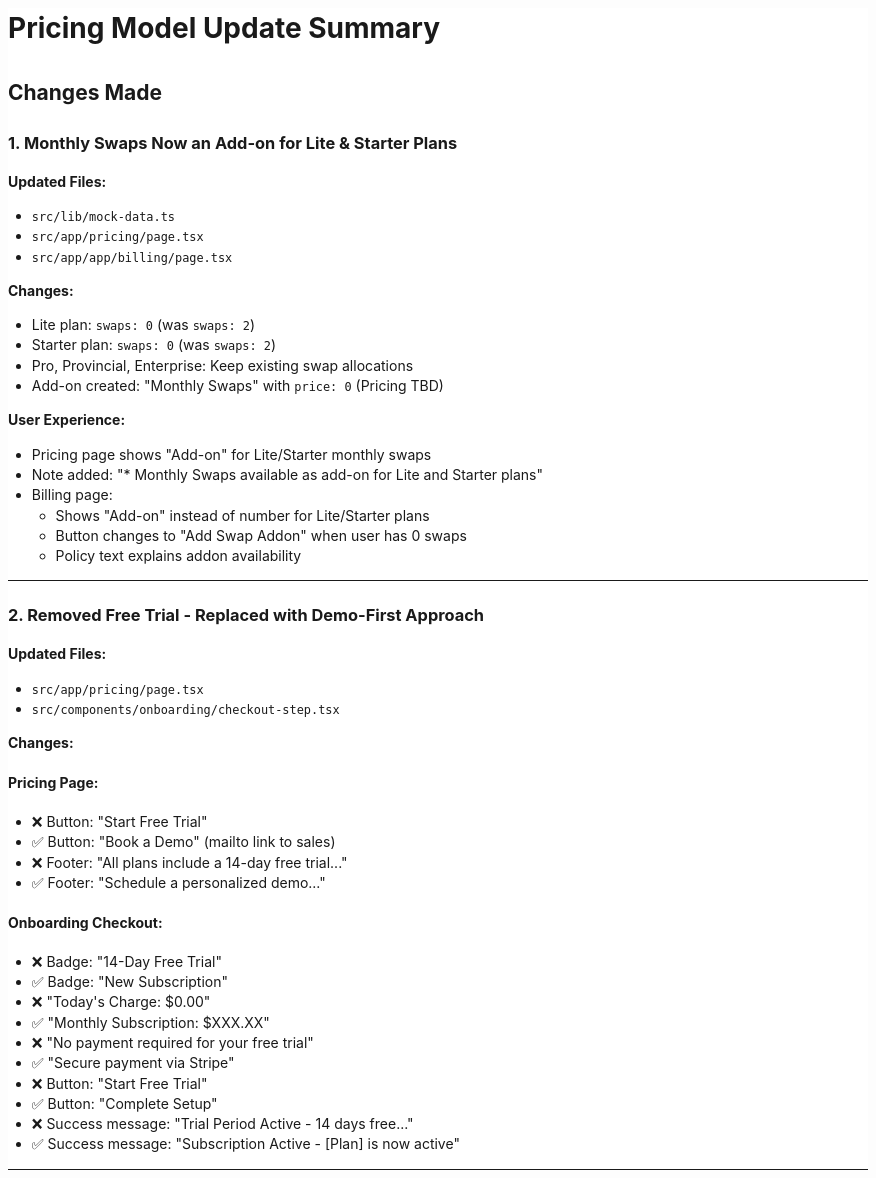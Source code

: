 # Pricing Model Update Summary

## Changes Made

### 1. **Monthly Swaps Now an Add-on for Lite & Starter Plans**

**Updated Files:**
- `src/lib/mock-data.ts`
- `src/app/pricing/page.tsx`
- `src/app/app/billing/page.tsx`

**Changes:**
- Lite plan: `swaps: 0` (was `swaps: 2`)
- Starter plan: `swaps: 0` (was `swaps: 2`)
- Pro, Provincial, Enterprise: Keep existing swap allocations
- Add-on created: "Monthly Swaps" with `price: 0` (Pricing TBD)

**User Experience:**
- Pricing page shows "Add-on" for Lite/Starter monthly swaps
- Note added: "* Monthly Swaps available as add-on for Lite and Starter plans"
- Billing page:
  - Shows "Add-on" instead of number for Lite/Starter plans
  - Button changes to "Add Swap Addon" when user has 0 swaps
  - Policy text explains addon availability

---

### 2. **Removed Free Trial - Replaced with Demo-First Approach**

**Updated Files:**
- `src/app/pricing/page.tsx`
- `src/components/onboarding/checkout-step.tsx`

**Changes:**

#### Pricing Page:
- ❌ Button: "Start Free Trial"
- ✅ Button: "Book a Demo" (mailto link to sales)
- ❌ Footer: "All plans include a 14-day free trial..."
- ✅ Footer: "Schedule a personalized demo..."

#### Onboarding Checkout:
- ❌ Badge: "14-Day Free Trial"
- ✅ Badge: "New Subscription"
- ❌ "Today's Charge: $0.00"
- ✅ "Monthly Subscription: $XXX.XX"
- ❌ "No payment required for your free trial"
- ✅ "Secure payment via Stripe"
- ❌ Button: "Start Free Trial"
- ✅ Button: "Complete Setup"
- ❌ Success message: "Trial Period Active - 14 days free..."
- ✅ Success message: "Subscription Active - [Plan] is now active"

---